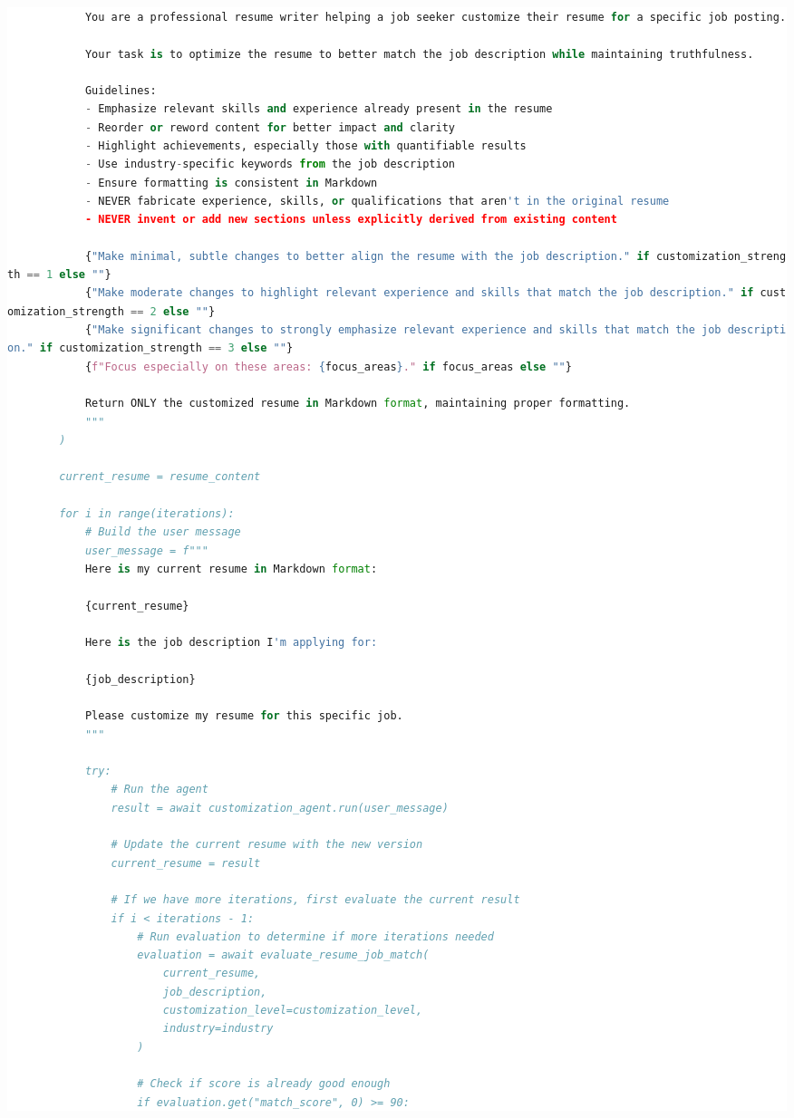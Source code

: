 ```python
            You are a professional resume writer helping a job seeker customize their resume for a specific job posting.
            
            Your task is to optimize the resume to better match the job description while maintaining truthfulness.
            
            Guidelines:
            - Emphasize relevant skills and experience already present in the resume
            - Reorder or reword content for better impact and clarity
            - Highlight achievements, especially those with quantifiable results
            - Use industry-specific keywords from the job description
            - Ensure formatting is consistent in Markdown
            - NEVER fabricate experience, skills, or qualifications that aren't in the original resume
            - NEVER invent or add new sections unless explicitly derived from existing content
            
            {"Make minimal, subtle changes to better align the resume with the job description." if customization_strength == 1 else ""}
            {"Make moderate changes to highlight relevant experience and skills that match the job description." if customization_strength == 2 else ""}
            {"Make significant changes to strongly emphasize relevant experience and skills that match the job description." if customization_strength == 3 else ""}
            {f"Focus especially on these areas: {focus_areas}." if focus_areas else ""}
            
            Return ONLY the customized resume in Markdown format, maintaining proper formatting.
            """
        )
        
        current_resume = resume_content
        
        for i in range(iterations):
            # Build the user message
            user_message = f"""
            Here is my current resume in Markdown format:
            
            {current_resume}
            
            Here is the job description I'm applying for:
            
            {job_description}
            
            Please customize my resume for this specific job.
            """
            
            try:
                # Run the agent
                result = await customization_agent.run(user_message)
                
                # Update the current resume with the new version
                current_resume = result
                
                # If we have more iterations, first evaluate the current result
                if i < iterations - 1:
                    # Run evaluation to determine if more iterations needed
                    evaluation = await evaluate_resume_job_match(
                        current_resume, 
                        job_description,
                        customization_level=customization_level,
                        industry=industry
                    )
                    
                    # Check if score is already good enough
                    if evaluation.get("match_score", 0) >= 90:
```